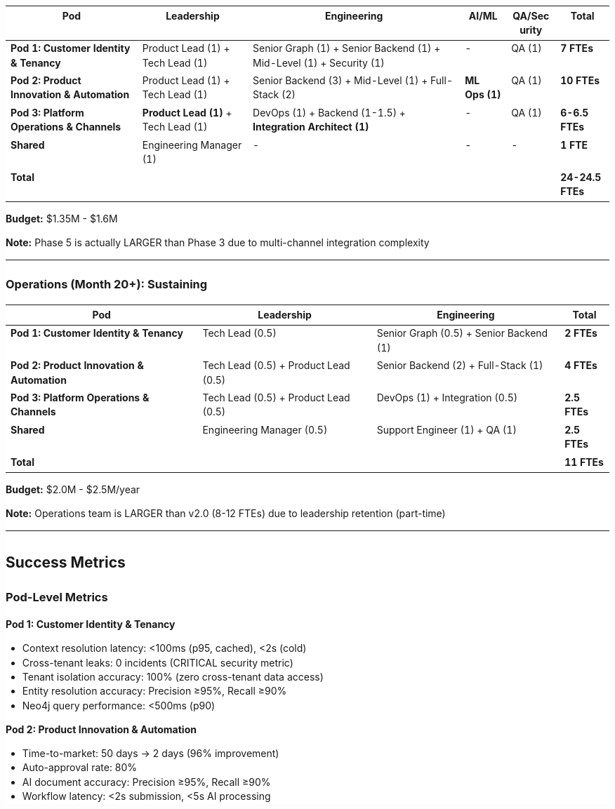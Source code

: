 | Pod | Leadership | Engineering | AI/ML | QA/Security | Total |
|-----|------------|-------------|-------|-------------|-------|
| **Pod 1: Customer Identity & Tenancy** | Product Lead (1) + Tech Lead (1) | Senior Graph (1) + Senior Backend (1) + Mid-Level (1) + Security (1) | - | QA (1) | **7 FTEs** |
| **Pod 2: Product Innovation & Automation** | Product Lead (1) + Tech Lead (1) | Senior Backend (3) + Mid-Level (1) + Full-Stack (2) | **ML Ops (1)** | QA (1) | **10 FTEs** |
| **Pod 3: Platform Operations & Channels** | **Product Lead (1)** + Tech Lead (1) | DevOps (1) + Backend (1-1.5) + **Integration Architect (1)** | - | QA (1) | **6-6.5 FTEs** |
| **Shared** | Engineering Manager (1) | - | - | - | **1 FTE** |
| **Total** | | | | | **24-24.5 FTEs** |

**Budget:** $1.35M - $1.6M

**Note:** Phase 5 is actually LARGER than Phase 3 due to multi-channel integration complexity

---

### Operations (Month 20+): Sustaining

| Pod | Leadership | Engineering | Total |
|-----|------------|-------------|-------|
| **Pod 1: Customer Identity & Tenancy** | Tech Lead (0.5) | Senior Graph (0.5) + Senior Backend (1) | **2 FTEs** |
| **Pod 2: Product Innovation & Automation** | Tech Lead (0.5) + Product Lead (0.5) | Senior Backend (2) + Full-Stack (1) | **4 FTEs** |
| **Pod 3: Platform Operations & Channels** | Tech Lead (0.5) + Product Lead (0.5) | DevOps (1) + Integration (0.5) | **2.5 FTEs** |
| **Shared** | Engineering Manager (0.5) | Support Engineer (1) + QA (1) | **2.5 FTEs** |
| **Total** | | | **11 FTEs** |

**Budget:** $2.0M - $2.5M/year

**Note:** Operations team is LARGER than v2.0 (8-12 FTEs) due to leadership retention (part-time)

---

## Success Metrics

### Pod-Level Metrics

**Pod 1: Customer Identity & Tenancy**
- Context resolution latency: <100ms (p95, cached), <2s (cold)
- Cross-tenant leaks: 0 incidents (CRITICAL security metric)
- Tenant isolation accuracy: 100% (zero cross-tenant data access)
- Entity resolution accuracy: Precision ≥95%, Recall ≥90%
- Neo4j query performance: <500ms (p90)

**Pod 2: Product Innovation & Automation**
- Time-to-market: 50 days → 2 days (96% improvement)
- Auto-approval rate: 80%
- AI document accuracy: Precision ≥95%, Recall ≥90%
- Workflow latency: <2s submission, <5s AI processing
